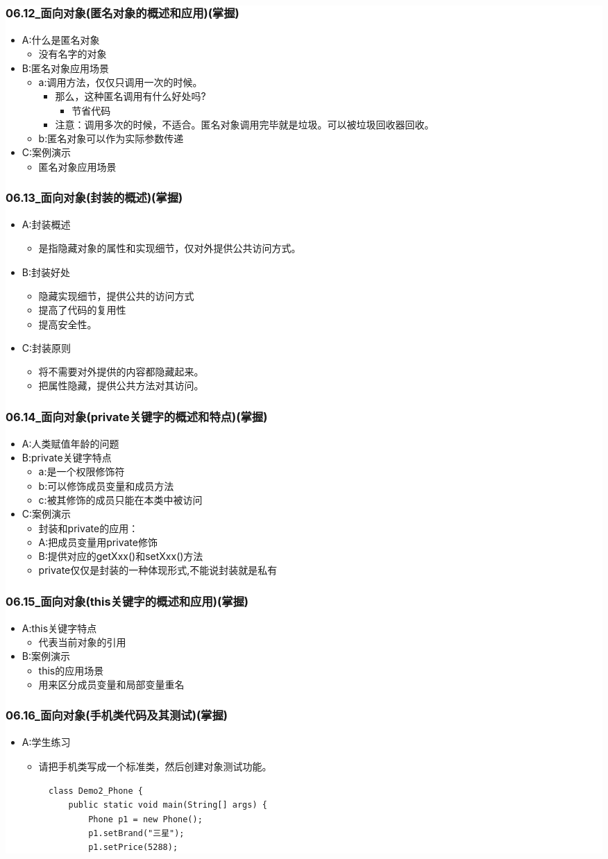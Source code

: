 ### 06.12_面向对象(匿名对象的概述和应用)(掌握)
* A:什么是匿名对象
	* 没有名字的对象 
* B:匿名对象应用场景
	* a:调用方法，仅仅只调用一次的时候。
		* 那么，这种匿名调用有什么好处吗?
			* 节省代码 
		* 注意：调用多次的时候，不适合。匿名对象调用完毕就是垃圾。可以被垃圾回收器回收。
	* b:匿名对象可以作为实际参数传递
* C:案例演示
	* 匿名对象应用场景

### 06.13_面向对象(封装的概述)(掌握)
* A:封装概述
	* 是指隐藏对象的属性和实现细节，仅对外提供公共访问方式。

* B:封装好处
	* 隐藏实现细节，提供公共的访问方式
	* 提高了代码的复用性
	* 提高安全性。
* C:封装原则
	* 将不需要对外提供的内容都隐藏起来。
	* 把属性隐藏，提供公共方法对其访问。

### 06.14_面向对象(private关键字的概述和特点)(掌握)
* A:人类赋值年龄的问题
* B:private关键字特点
	* a:是一个权限修饰符
	* b:可以修饰成员变量和成员方法
	* c:被其修饰的成员只能在本类中被访问
* C:案例演示
	* 封装和private的应用：
	* A:把成员变量用private修饰
	* B:提供对应的getXxx()和setXxx()方法
	* private仅仅是封装的一种体现形式,不能说封装就是私有

### 06.15_面向对象(this关键字的概述和应用)(掌握)
* A:this关键字特点
	* 代表当前对象的引用 
* B:案例演示
	* this的应用场景
	* 用来区分成员变量和局部变量重名

### 06.16_面向对象(手机类代码及其测试)(掌握)
* A:学生练习
	* 请把手机类写成一个标准类，然后创建对象测试功能。
	 
			class Demo2_Phone {
				public static void main(String[] args) {
					Phone p1 = new Phone();
					p1.setBrand("三星");
					p1.setPrice(5288);
			